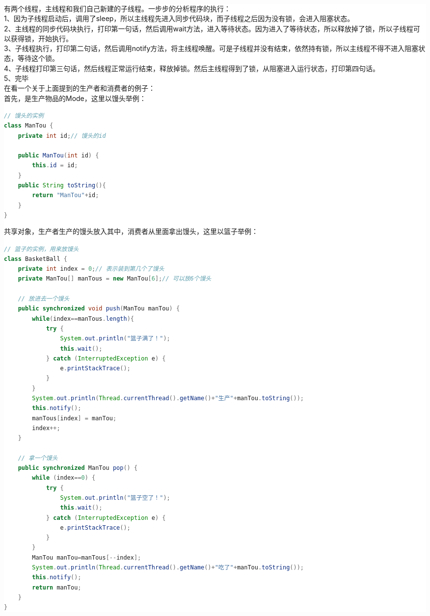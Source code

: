 有两个线程，主线程和我们自己新建的子线程。一步步的分析程序的执行：           
1、因为子线程启动后，调用了sleep，所以主线程先进入同步代码块，而子线程之后因为没有锁，会进入阻塞状态。                  
2、主线程的同步代码块执行，打印第一句话，然后调用wait方法，进入等待状态。因为进入了等待状态，所以释放掉了锁，所以子线程可以获得锁，开始执行。       
3、子线程执行，打印第二句话，然后调用notify方法，将主线程唤醒。可是子线程并没有结束，依然持有锁，所以主线程不得不进入阻塞状态，等待这个锁。         
4、子线程打印第三句话，然后线程正常运行结束，释放掉锁。然后主线程得到了锁，从阻塞进入运行状态，打印第四句话。               
5、完毕                 
在看一个关于上面提到的生产者和消费者的例子：         
首先，是生产物品的Mode，这里以馒头举例：             
``` java
// 馒头的实例  
class ManTou {  
    private int id;// 馒头的id  
  
    public ManTou(int id) {  
        this.id = id;  
    }  
    public String toString(){  
        return "ManTou"+id;  
    }  
}  
```
共享对象，生产者生产的馒头放入其中，消费者从里面拿出馒头，这里以篮子举例：
```java
// 篮子的实例，用来放馒头  
class BasketBall {  
    private int index = 0;// 表示装到第几个了馒头  
    private ManTou[] manTous = new ManTou[6];// 可以放6个馒头  
  
    // 放进去一个馒头  
    public synchronized void push(ManTou manTou) {  
        while(index==manTous.length){  
            try {  
                System.out.println("篮子满了！");  
                this.wait();  
            } catch (InterruptedException e) {  
                e.printStackTrace();  
            }  
        }  
        System.out.println(Thread.currentThread().getName()+"生产"+manTou.toString());  
        this.notify();  
        manTous[index] = manTou;  
        index++;  
    }  
  
    // 拿一个馒头  
    public synchronized ManTou pop() {  
        while (index==0) {  
            try {  
                System.out.println("篮子空了！");  
                this.wait();  
            } catch (InterruptedException e) {  
                e.printStackTrace();  
            }  
        }  
        ManTou manTou=manTous[--index];  
        System.out.println(Thread.currentThread().getName()+"吃了"+manTou.toString());  
        this.notify();  
        return manTou;  
    }  
} 
```

